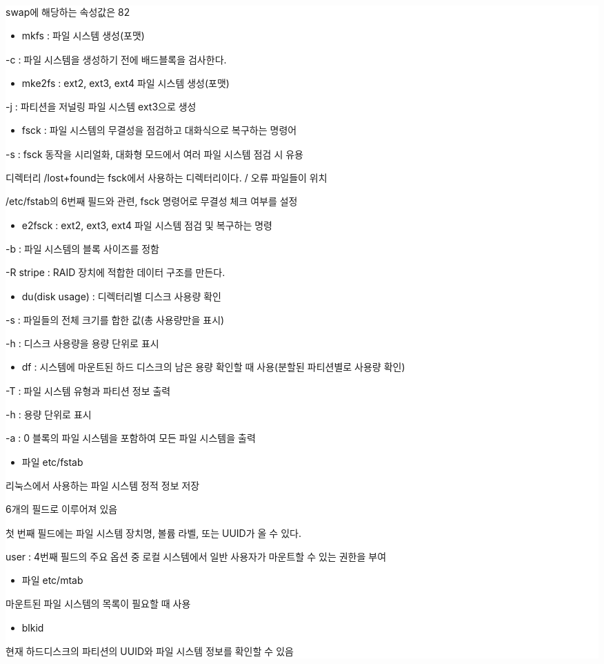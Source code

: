 

swap에 해당하는 속성값은 82



- mkfs : 파일 시스템 생성(포맷)

-c : 파일 시스템을 생성하기 전에 배드블록을 검사한다. 

- mke2fs : ext2, ext3, ext4 파일 시스템 생성(포맷)

-j : 파티션을 저널링 파일 시스템 ext3으로 생성

- fsck : 파일 시스템의 무결성을 점검하고 대화식으로 복구하는 명령어

-s : fsck 동작을 시리얼화, 대화형 모드에서 여러 파일 시스템 점검 시 유용

디렉터리 /lost+found는 fsck에서 사용하는 디렉터리이다. / 오류 파일들이 위치

/etc/fstab의 6번째 필드와 관련, fsck 명령어로 무결성 체크 여부를 설정

- e2fsck : ext2, ext3, ext4 파일 시스템 점검 및 복구하는 명령

-b : 파일 시스템의 블록 사이즈를 정함

-R  stripe : RAID 장치에 적합한 데이터 구조를 만든다.

- du(disk usage) : 디렉터리별 디스크 사용량 확인

-s : 파일들의 전체 크기를 합한 값(총 사용량만을 표시)

-h : 디스크 사용량을 용량 단위로 표시

- df : 시스템에 마운트된 하드 디스크의 남은 용량 확인할 때 사용(분할된 파티션별로 사용량 확인)

-T : 파일 시스템 유형과 파티션 정보 출력

-h : 용량 단위로 표시

-a : 0 블록의 파일 시스템을 포함하여 모든 파일 시스템을 출력



- 파일 etc/fstab

리눅스에서 사용하는 파일 시스템 정적 정보 저장

6개의 필드로 이루어져 있음

첫 번째 필드에는 파일 시스템 장치명, 볼륨 라벨, 또는 UUID가 올 수 있다.

user : 4번째 필드의 주요 옵션 중 로컬 시스템에서 일반 사용자가 마운트할 수 있는 권한을 부여

- 파일 etc/mtab

마운트된 파일 시스템의 목록이 필요할 때 사용

- blkid

현재 하드디스크의 파티션의 UUID와 파일 시스템 정보를 확인할 수 있음

